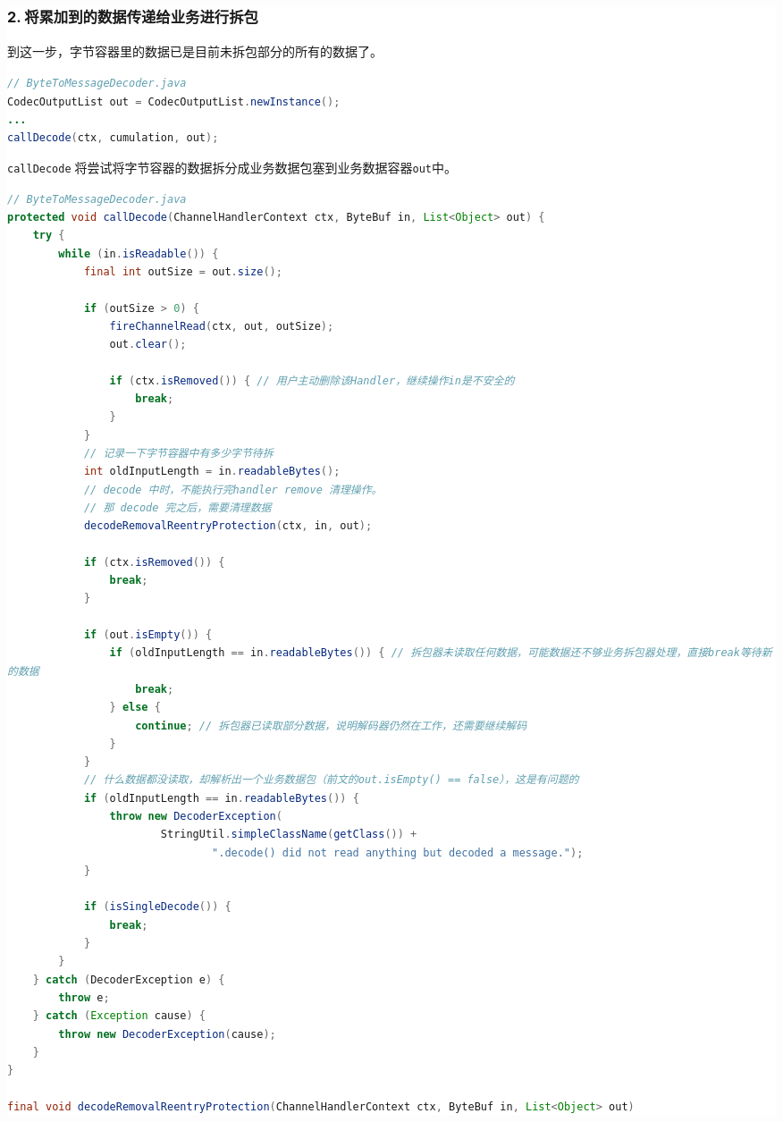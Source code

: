 ### 2. 将累加到的数据传递给业务进行拆包

到这一步，字节容器里的数据已是目前未拆包部分的所有的数据了。

```java
// ByteToMessageDecoder.java
CodecOutputList out = CodecOutputList.newInstance();
...
callDecode(ctx, cumulation, out);
```

`callDecode` 将尝试将字节容器的数据拆分成业务数据包塞到业务数据容器`out`中。

```java
// ByteToMessageDecoder.java
protected void callDecode(ChannelHandlerContext ctx, ByteBuf in, List<Object> out) {
    try {
        while (in.isReadable()) {
            final int outSize = out.size();

            if (outSize > 0) {
                fireChannelRead(ctx, out, outSize);
                out.clear();

                if (ctx.isRemoved()) { // 用户主动删除该Handler，继续操作in是不安全的
                    break;
                }
            }
            // 记录一下字节容器中有多少字节待拆
            int oldInputLength = in.readableBytes();
            // decode 中时，不能执行完handler remove 清理操作。
            // 那 decode 完之后，需要清理数据
            decodeRemovalReentryProtection(ctx, in, out);

            if (ctx.isRemoved()) {
                break;
            }

            if (out.isEmpty()) {
                if (oldInputLength == in.readableBytes()) { // 拆包器未读取任何数据，可能数据还不够业务拆包器处理，直接break等待新的数据
                    break;
                } else {
                    continue; // 拆包器已读取部分数据，说明解码器仍然在工作，还需要继续解码
                }
            }
            // 什么数据都没读取，却解析出一个业务数据包（前文的out.isEmpty() == false），这是有问题的
            if (oldInputLength == in.readableBytes()) {
                throw new DecoderException(
                        StringUtil.simpleClassName(getClass()) +
                                ".decode() did not read anything but decoded a message.");
            }

            if (isSingleDecode()) {
                break;
            }
        }
    } catch (DecoderException e) {
        throw e;
    } catch (Exception cause) {
        throw new DecoderException(cause);
    }
}

final void decodeRemovalReentryProtection(ChannelHandlerContext ctx, ByteBuf in, List<Object> out)
```